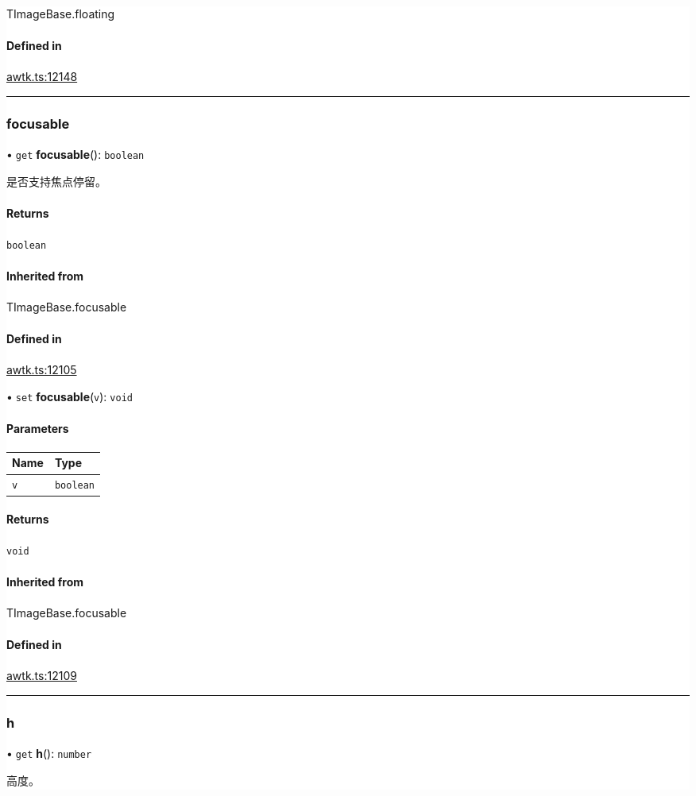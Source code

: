 TImageBase.floating

#### Defined in

[awtk.ts:12148](https://github.com/zlgopen/awtk-binding/blob/c57d9273/tools/code_gen/js/output/awtk.ts#L12148)

___

### focusable

• `get` **focusable**(): `boolean`

是否支持焦点停留。

#### Returns

`boolean`

#### Inherited from

TImageBase.focusable

#### Defined in

[awtk.ts:12105](https://github.com/zlgopen/awtk-binding/blob/c57d9273/tools/code_gen/js/output/awtk.ts#L12105)

• `set` **focusable**(`v`): `void`

#### Parameters

| Name | Type |
| :------ | :------ |
| `v` | `boolean` |

#### Returns

`void`

#### Inherited from

TImageBase.focusable

#### Defined in

[awtk.ts:12109](https://github.com/zlgopen/awtk-binding/blob/c57d9273/tools/code_gen/js/output/awtk.ts#L12109)

___

### h

• `get` **h**(): `number`

高度。
